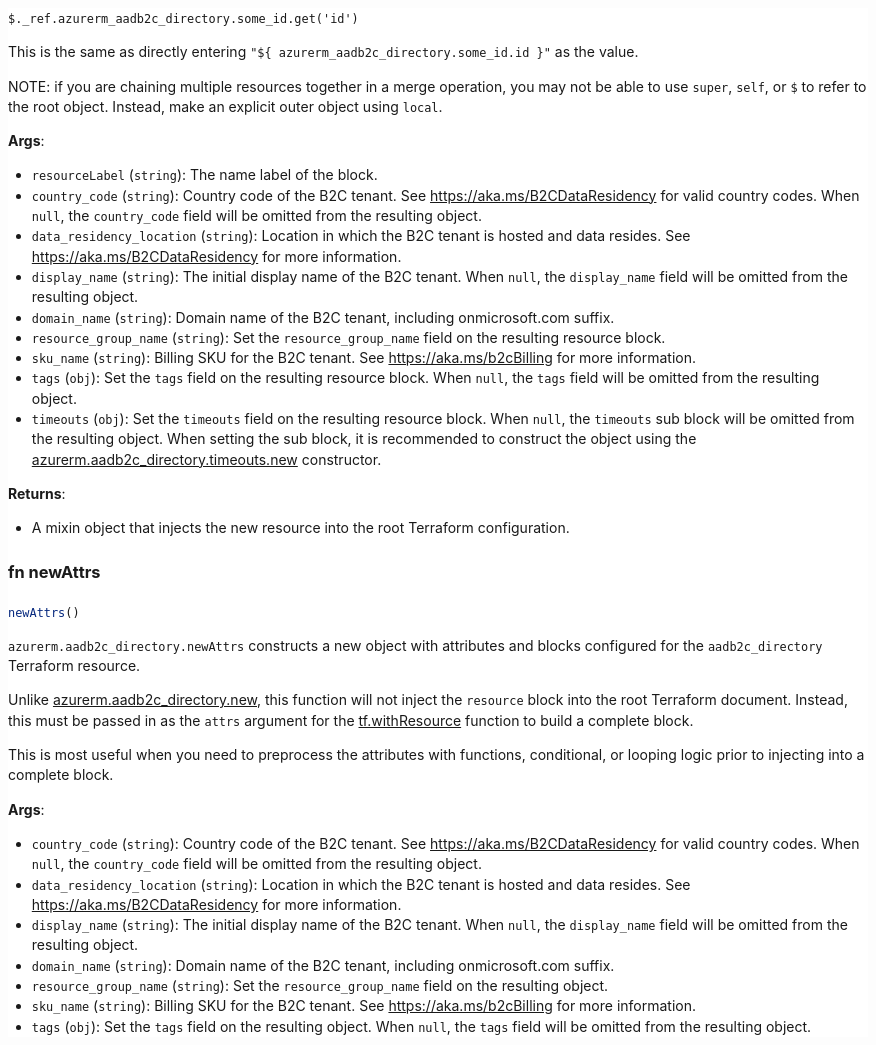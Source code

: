     $._ref.azurerm_aadb2c_directory.some_id.get('id')

This is the same as directly entering `"${ azurerm_aadb2c_directory.some_id.id }"` as the value.

NOTE: if you are chaining multiple resources together in a merge operation, you may not be able to use `super`, `self`,
or `$` to refer to the root object. Instead, make an explicit outer object using `local`.

**Args**:
  - `resourceLabel` (`string`): The name label of the block.
  - `country_code` (`string`): Country code of the B2C tenant. See https://aka.ms/B2CDataResidency for valid country codes. When `null`, the `country_code` field will be omitted from the resulting object.
  - `data_residency_location` (`string`): Location in which the B2C tenant is hosted and data resides. See https://aka.ms/B2CDataResidency for more information.
  - `display_name` (`string`): The initial display name of the B2C tenant. When `null`, the `display_name` field will be omitted from the resulting object.
  - `domain_name` (`string`): Domain name of the B2C tenant, including onmicrosoft.com suffix.
  - `resource_group_name` (`string`): Set the `resource_group_name` field on the resulting resource block.
  - `sku_name` (`string`): Billing SKU for the B2C tenant. See https://aka.ms/b2cBilling for more information.
  - `tags` (`obj`): Set the `tags` field on the resulting resource block. When `null`, the `tags` field will be omitted from the resulting object.
  - `timeouts` (`obj`): Set the `timeouts` field on the resulting resource block. When `null`, the `timeouts` sub block will be omitted from the resulting object. When setting the sub block, it is recommended to construct the object using the [azurerm.aadb2c_directory.timeouts.new](#fn-timeoutsnew) constructor.

**Returns**:
- A mixin object that injects the new resource into the root Terraform configuration.


### fn newAttrs

```ts
newAttrs()
```


`azurerm.aadb2c_directory.newAttrs` constructs a new object with attributes and blocks configured for the `aadb2c_directory`
Terraform resource.

Unlike [azurerm.aadb2c_directory.new](#fn-new), this function will not inject the `resource`
block into the root Terraform document. Instead, this must be passed in as the `attrs` argument for the
[tf.withResource](https://github.com/tf-libsonnet/core/tree/main/docs#fn-withresource) function to build a complete block.

This is most useful when you need to preprocess the attributes with functions, conditional, or looping logic prior to
injecting into a complete block.

**Args**:
  - `country_code` (`string`): Country code of the B2C tenant. See https://aka.ms/B2CDataResidency for valid country codes. When `null`, the `country_code` field will be omitted from the resulting object.
  - `data_residency_location` (`string`): Location in which the B2C tenant is hosted and data resides. See https://aka.ms/B2CDataResidency for more information.
  - `display_name` (`string`): The initial display name of the B2C tenant. When `null`, the `display_name` field will be omitted from the resulting object.
  - `domain_name` (`string`): Domain name of the B2C tenant, including onmicrosoft.com suffix.
  - `resource_group_name` (`string`): Set the `resource_group_name` field on the resulting object.
  - `sku_name` (`string`): Billing SKU for the B2C tenant. See https://aka.ms/b2cBilling for more information.
  - `tags` (`obj`): Set the `tags` field on the resulting object. When `null`, the `tags` field will be omitted from the resulting object.
